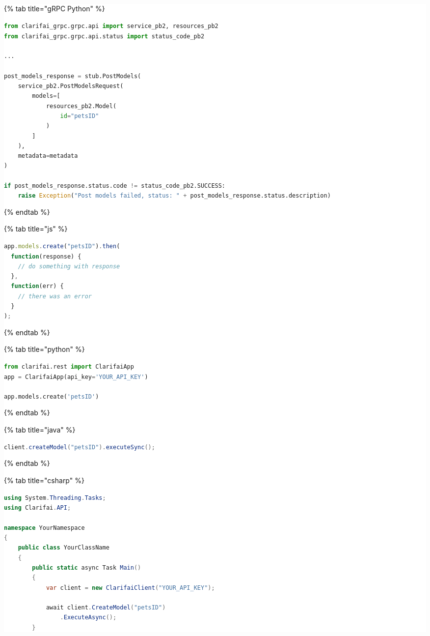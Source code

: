 {% tab title="gRPC Python" %}
```python
from clarifai_grpc.grpc.api import service_pb2, resources_pb2
from clarifai_grpc.grpc.api.status import status_code_pb2

...

post_models_response = stub.PostModels(
    service_pb2.PostModelsRequest(
        models=[
            resources_pb2.Model(
                id="petsID"
            )
        ]
    ),
    metadata=metadata
)

if post_models_response.status.code != status_code_pb2.SUCCESS:
    raise Exception("Post models failed, status: " + post_models_response.status.description)
```
{% endtab %}

{% tab title="js" %}
```javascript
app.models.create("petsID").then(
  function(response) {
    // do something with response
  },
  function(err) {
    // there was an error
  }
);
```
{% endtab %}

{% tab title="python" %}
```python
from clarifai.rest import ClarifaiApp
app = ClarifaiApp(api_key='YOUR_API_KEY')

app.models.create('petsID')
```
{% endtab %}

{% tab title="java" %}
```java
client.createModel("petsID").executeSync();
```
{% endtab %}

{% tab title="csharp" %}
```csharp
using System.Threading.Tasks;
using Clarifai.API;

namespace YourNamespace
{
    public class YourClassName
    {
        public static async Task Main()
        {
            var client = new ClarifaiClient("YOUR_API_KEY");

            await client.CreateModel("petsID")
                .ExecuteAsync();
        }
```